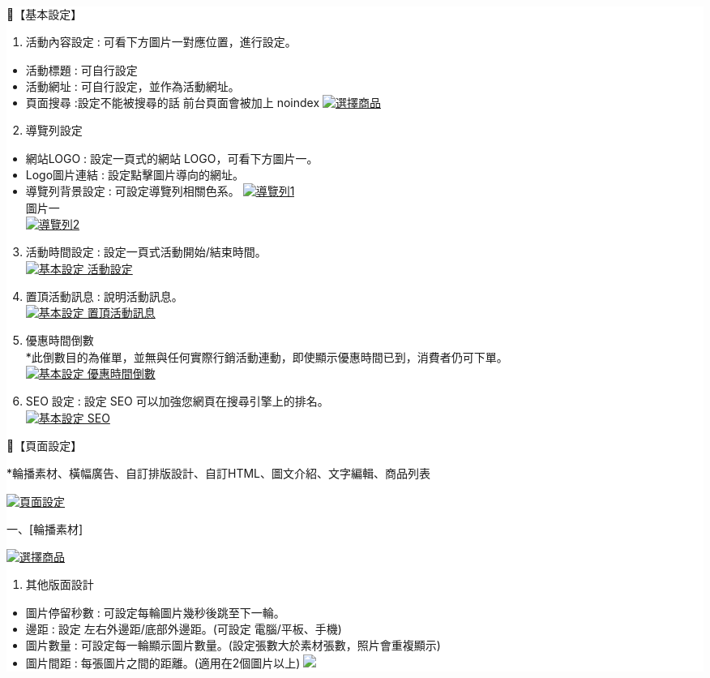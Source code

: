

📍【基本設定】

1. 活動內容設定 : 可看下方圖片一對應位置，進行設定。 
* 活動標題 : 可自行設定
* 活動網址 : 可自行設定，並作為活動網址。
* 頁面搜尋 :設定不能被搜尋的話 前台頁面會被加上 noindex
[![選擇商品](https://www.cyberbiz.io/support/wp-content/uploads/一頁式商店頁面46.png)](https://www.cyberbiz.io/support/wp-content/uploads/一頁式商店頁面46.png)



2. 導覽列設定 
* 網站LOGO : 設定一頁式的網站 LOGO，可看下方圖片一。
* Logo圖片連結 : 設定點擊圖片導向的網址。
* 導覽列背景設定 : 可設定導覽列相關色系。
[![導覽列1](https://www.cyberbiz.io/support/wp-content/uploads/一頁式商店頁面08.png)](https://www.cyberbiz.io/support/wp-content/uploads/一頁式商店頁面08.png)  
圖片一  
[![導覽列2](https://www.cyberbiz.io/support/wp-content/uploads/一頁式商店頁面08-1.png)](https://www.cyberbiz.io/support/wp-content/uploads/一頁式商店頁面08-1.png)



3. 活動時間設定 : 設定一頁式活動開始/結束時間。  
[![基本設定 活動設定](https://www.cyberbiz.io/support/wp-content/uploads/一頁式商店頁面09.png)](https://www.cyberbiz.io/support/wp-content/uploads/一頁式商店頁面09.png)



4. 置頂活動訊息 : 說明活動訊息。  
[![基本設定 置頂活動訊息](https://www.cyberbiz.io/support/wp-content/uploads/一頁式商店頁面10.png)](https://www.cyberbiz.io/support/wp-content/uploads/一頁式商店頁面10.png)



5. 優惠時間倒數   
*此倒數目的為催單，並無與任何實際行銷活動連動，即使顯示優惠時間已到，消費者仍可下單。  
[![基本設定 優惠時間倒數](https://www.cyberbiz.io/support/wp-content/uploads/一頁式商店頁面11.png)](https://www.cyberbiz.io/support/wp-content/uploads/一頁式商店頁面11.png)



6. SEO 設定 : 設定 SEO 可以加強您網頁在搜尋引擎上的排名。  
[![基本設定 SEO](https://www.cyberbiz.io/support/wp-content/uploads/一頁式商店頁面12.png)](https://www.cyberbiz.io/support/wp-content/uploads/一頁式商店頁面12.png)



📍【頁面設定】

*輪播素材、橫幅廣告、自訂排版設計、自訂HTML、圖文介紹、文字編輯、商品列表  

[![頁面設定](https://www.cyberbiz.io/support/wp-content/uploads/一頁式商店頁面47.png)](https://www.cyberbiz.io/support/wp-content/uploads/一頁式商店頁面47.png)  

一、[輪播素材]

[![選擇商品](https://www.cyberbiz.io/support/wp-content/uploads/一頁式商店頁面29.png)](https://www.cyberbiz.io/support/wp-content/uploads/一頁式商店頁面29.png)  

1. 其他版面設計 
* 圖片停留秒數 : 可設定每輪圖片幾秒後跳至下一輪。
* 邊距 : 設定 左右外邊距/底部外邊距。(可設定 電腦/平板、手機)
* 圖片數量 : 可設定每一輪顯示圖片數量。(設定張數大於素材張數，照片會重複顯示)
* 圖片間距 : 每張圖片之間的距離。(適用在2個圖片以上)
[![](https://www.cyberbiz.io/support/wp-content/uploads/一頁式商店頁面30.png)](https://www.cyberbiz.io/support/wp-content/uploads/一頁式商店頁面30.png)
